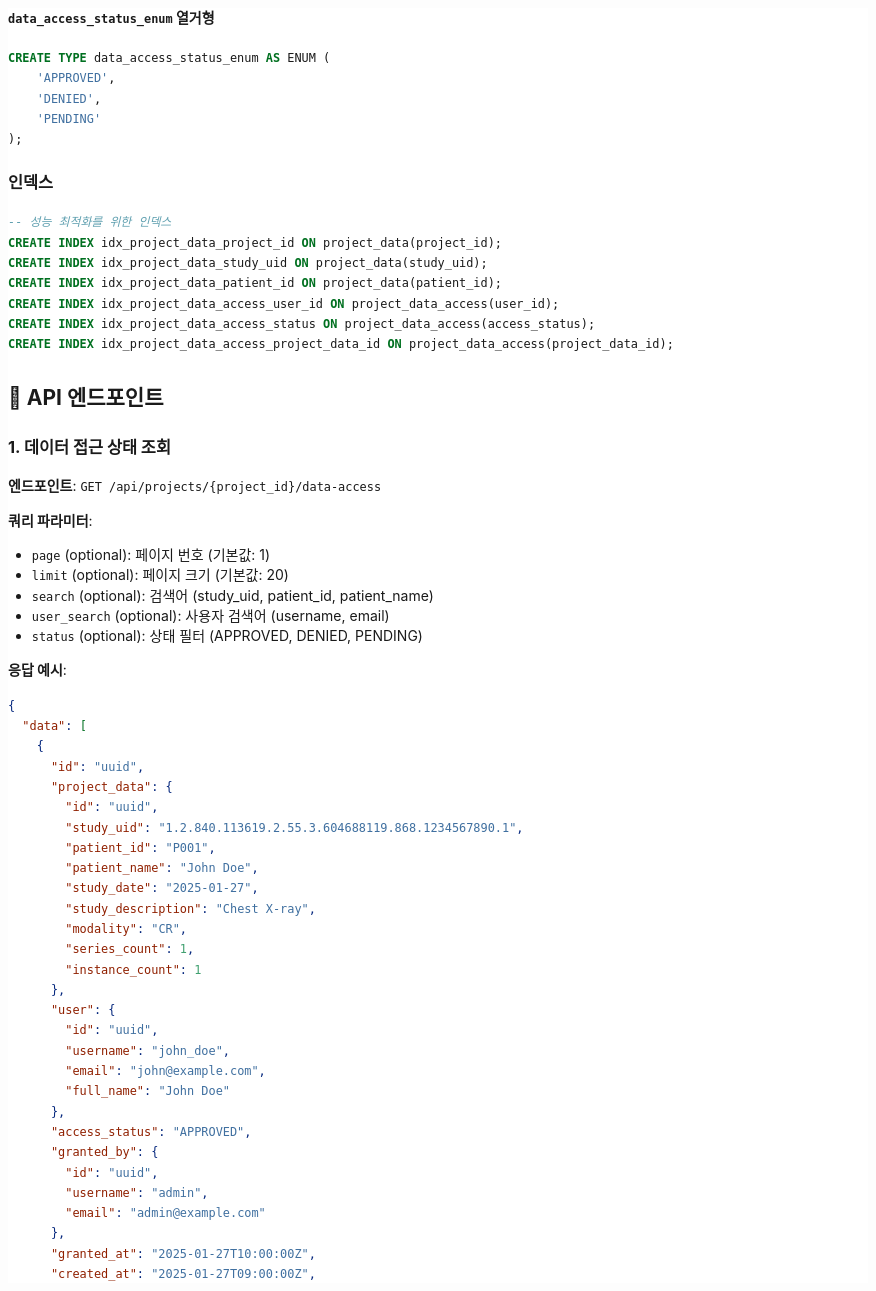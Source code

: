 #### `data_access_status_enum` 열거형
```sql
CREATE TYPE data_access_status_enum AS ENUM (
    'APPROVED',
    'DENIED', 
    'PENDING'
);
```

### 인덱스
```sql
-- 성능 최적화를 위한 인덱스
CREATE INDEX idx_project_data_project_id ON project_data(project_id);
CREATE INDEX idx_project_data_study_uid ON project_data(study_uid);
CREATE INDEX idx_project_data_patient_id ON project_data(patient_id);
CREATE INDEX idx_project_data_access_user_id ON project_data_access(user_id);
CREATE INDEX idx_project_data_access_status ON project_data_access(access_status);
CREATE INDEX idx_project_data_access_project_data_id ON project_data_access(project_data_id);
```

## 🔧 API 엔드포인트

### 1. 데이터 접근 상태 조회

**엔드포인트**: `GET /api/projects/{project_id}/data-access`

**쿼리 파라미터**:
- `page` (optional): 페이지 번호 (기본값: 1)
- `limit` (optional): 페이지 크기 (기본값: 20)
- `search` (optional): 검색어 (study_uid, patient_id, patient_name)
- `user_search` (optional): 사용자 검색어 (username, email)
- `status` (optional): 상태 필터 (APPROVED, DENIED, PENDING)

**응답 예시**:
```json
{
  "data": [
    {
      "id": "uuid",
      "project_data": {
        "id": "uuid",
        "study_uid": "1.2.840.113619.2.55.3.604688119.868.1234567890.1",
        "patient_id": "P001",
        "patient_name": "John Doe",
        "study_date": "2025-01-27",
        "study_description": "Chest X-ray",
        "modality": "CR",
        "series_count": 1,
        "instance_count": 1
      },
      "user": {
        "id": "uuid",
        "username": "john_doe",
        "email": "john@example.com",
        "full_name": "John Doe"
      },
      "access_status": "APPROVED",
      "granted_by": {
        "id": "uuid",
        "username": "admin",
        "email": "admin@example.com"
      },
      "granted_at": "2025-01-27T10:00:00Z",
      "created_at": "2025-01-27T09:00:00Z",
```
